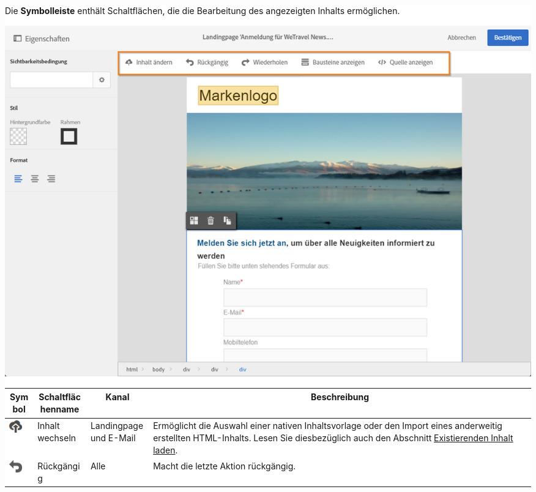 Die **Symbolleiste** enthält Schaltflächen, die die Bearbeitung des angezeigten Inhalts ermöglichen.

![](assets/des_lp_content_9.png)

<table> 
 <thead> 
  <tr> 
   <th> Symbol<br /> </th> 
   <th> Schaltflächenname<br /> </th> 
   <th> Kanal<br /> </th> 
   <th> Beschreibung<br /> </th> 
  </tr> 
 </thead> 
 <tbody> 
  <tr> 
   <td> <img height="21px" src="assets/download_darkgrey-24px.png" /> <br /> </td> 
   <td> <span class="uicontrol">Inhalt wechseln</span> <br /> </td> 
   <td> Landingpage und E-Mail<br /> </td> 
   <td> Ermöglicht die Auswahl einer nativen Inhaltsvorlage oder den Import eines anderweitig erstellten HTML-Inhalts. Lesen Sie diesbezüglich auch den Abschnitt <a href="../../designing/using/using-existing-content.md">Existierenden Inhalt laden</a>.<br /> </td> 
  </tr> 
  <tr> 
   <td> <img height="21px" src="assets/undo_darkgrey-24px.png" /> <br /> </td> 
   <td> <span class="uicontrol">Rückgängig</span> <br /> </td> 
   <td> Alle<br /> </td> 
   <td> Macht die letzte Aktion rückgängig.<br /> </td> 
  </tr> 
  <tr> 